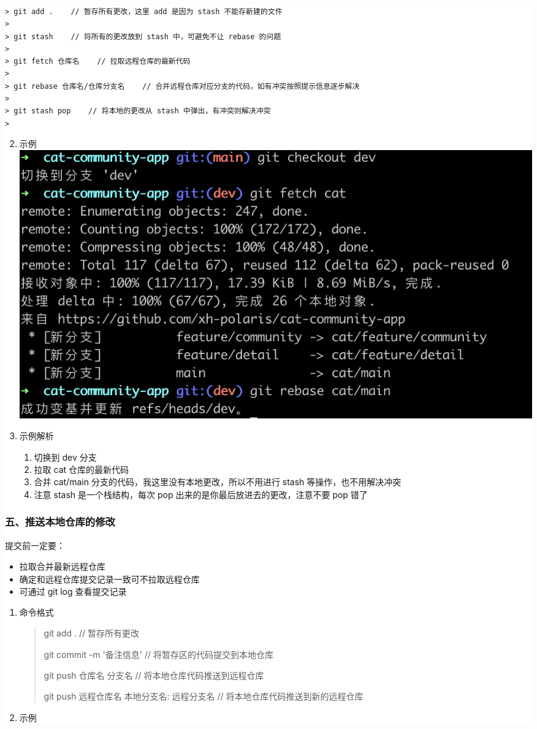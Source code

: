     > git add .    // 暂存所有更改，这里 add 是因为 stash 不能存新建的文件
    >
    > git stash    // 将所有的更改放到 stash 中，可避免不让 rebase 的问题
    >
    > git fetch 仓库名    // 拉取远程仓库的最新代码
    >
    > git rebase 仓库名/仓库分支名    // 合并远程仓库对应分支的代码，如有冲突按照提示信息逐步解决
    >
    > git stash pop    // 将本地的更改从 stash 中弹出，有冲突则解决冲突
    >
2. 示例  
    ​![](assets/network-asset-asynccode-20250211181229-llybikg.png)​
3. 示例解析

    1. 切换到 dev 分支
    2. 拉取 cat 仓库的最新代码
    3. 合并 cat/main 分支的代码，我这里没有本地更改，所以不用进行 stash 等操作，也不用解决冲突
    4. 注意 stash 是一个栈结构，每次 pop 出来的是你最后放进去的更改，注意不要 pop 错了

### 五、推送本地仓库的修改

提交前一定要：

* 拉取合并最新远程仓库
* 确定和远程仓库提交记录一致可不拉取远程仓库
* 可通过 git log 查看提交记录

1. 命令格式

    > git add .    // 暂存所有更改
    >
    > git commit -m '备注信息'    // 将暂存区的代码提交到本地仓库
    >
    > git push 仓库名 分支名    // 将本地仓库代码推送到远程仓库
    >
    > git push 远程仓库名 本地分支名: 远程分支名    // 将本地仓库代码推送到新的远程仓库
    >
2. 示例  